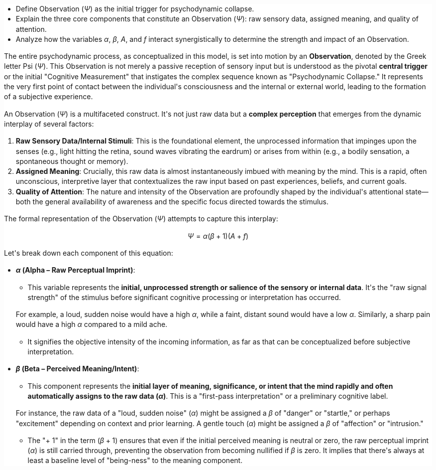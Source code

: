 - Define Observation ($\Psi$) as the initial trigger for psychodynamic collapse.
- Explain the three core components that constitute an Observation ($\Psi$): raw sensory data, assigned meaning, and quality of attention.
- Analyze how the variables $\alpha$, $\beta$, $A$, and $f$ interact synergistically to determine the strength and impact of an Observation.

The entire psychodynamic process, as conceptualized in this model, is set into motion by an **Observation**, denoted by the Greek letter Psi ($\Psi$). This Observation is not merely a passive reception of sensory input but is understood as the pivotal **central trigger** or the initial "Cognitive Measurement" that instigates the complex sequence known as "Psychodynamic Collapse." It represents the very first point of contact between the individual's consciousness and the internal or external world, leading to the formation of a subjective experience.

An Observation ($\Psi$) is a multifaceted construct. It's not just raw data but a **complex perception** that emerges from the dynamic interplay of several factors:

1.  **Raw Sensory Data/Internal Stimuli**: This is the foundational element, the unprocessed information that impinges upon the senses (e.g., light hitting the retina, sound waves vibrating the eardrum) or arises from within (e.g., a bodily sensation, a spontaneous thought or memory).
2.  **Assigned Meaning**: Crucially, this raw data is almost instantaneously imbued with meaning by the mind. This is a rapid, often unconscious, interpretive layer that contextualizes the raw input based on past experiences, beliefs, and current goals.
3.  **Quality of Attention**: The nature and intensity of the Observation are profoundly shaped by the individual's attentional state—both the general availability of awareness and the specific focus directed towards the stimulus.

The formal representation of the Observation ($\Psi$) attempts to capture this interplay:

$$\Psi = {\alpha(\beta + 1)}{(A + f)}$$

Let's break down each component of this equation:

- **$\alpha$ (Alpha – Raw Perceptual Imprint)**:
    - This variable represents the **initial, unprocessed strength or salience of the sensory or internal data**. It's the "raw signal strength" of the stimulus before significant cognitive processing or interpretation has occurred.
    
    For example, a loud, sudden noise would have a high $\alpha$, while a faint, distant sound would have a low $\alpha$. Similarly, a sharp pain would have a high $\alpha$ compared to a mild ache.
    
    - It signifies the objective intensity of the incoming information, as far as that can be conceptualized before subjective interpretation.

- **$\beta$ (Beta – Perceived Meaning/Intent)**:
    - This component represents the **initial layer of meaning, significance, or intent that the mind rapidly and often automatically assigns to the raw data ($\alpha$)**. This is a "first-pass interpretation" or a preliminary cognitive label.
    
    For instance, the raw data of a "loud, sudden noise" ($\alpha$) might be assigned a $\beta$ of "danger" or "startle," or perhaps "excitement" depending on context and prior learning. A gentle touch ($\alpha$) might be assigned a $\beta$ of "affection" or "intrusion."
    
    - The "+ 1" in the term $(\beta + 1)$ ensures that even if the initial perceived meaning is neutral or zero, the raw perceptual imprint ($\alpha$) is still carried through, preventing the observation from becoming nullified if $\beta$ is zero. It implies that there's always at least a baseline level of "being-ness" to the meaning component.
